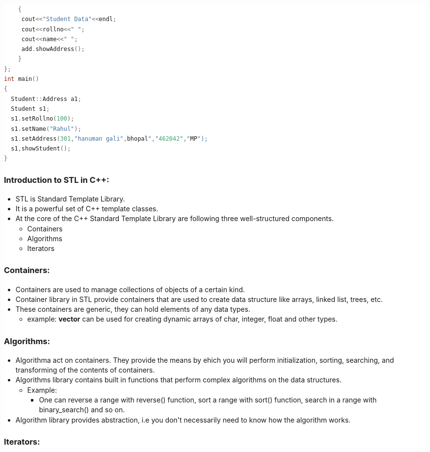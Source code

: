 ```cpp
    {
     cout<<"Student Data"<<endl;
     cout<<rollno<<" ";
     cout<<name<<" ";
     add.showAddress();
    }
};
int main()
{
  Student::Address a1;
  Student s1;
  s1.setRollno(100);
  s1.setName("Rahul");
  s1.setAddress(301,"hanuman gali",bhopal","462042","MP");
  s1,showStudent();
}

```

### **Introduction to STL in C++**:

- STL is Standard Template Library.
- It is a powerful set of C++ template classes.
- At the core of the C++ Standard Template Library are following three well-structured components.
  - Containers
  - Algorithms
  - Iterators

### **Containers**:

- Containers are used to manage collections of objects of a certain kind.
- Container library in STL provide containers that are used to create data structure like arrays, linked list, trees, etc.
- These containers are generic, they can hold elements of any data types.
  - example: **vector** can be used for creating dynamic arrays of char, integer, float and other types.

### **Algorithms**:

- Algorithma act on containers. They provide the means by ehich you will perform initialization, sorting, searching, and transforming of the contents of containers.
- Algorithms library contains built in functions that perform complex algorithms on the data structures.
  - Example:
    - One can reverse a range with reverse() function, sort a range with sort() function, search in a range with binary_search() and so on.
- Algorithm library provides abstraction, i.e you don't necessarily need to know how the algorithm works.

### **Iterators**:
